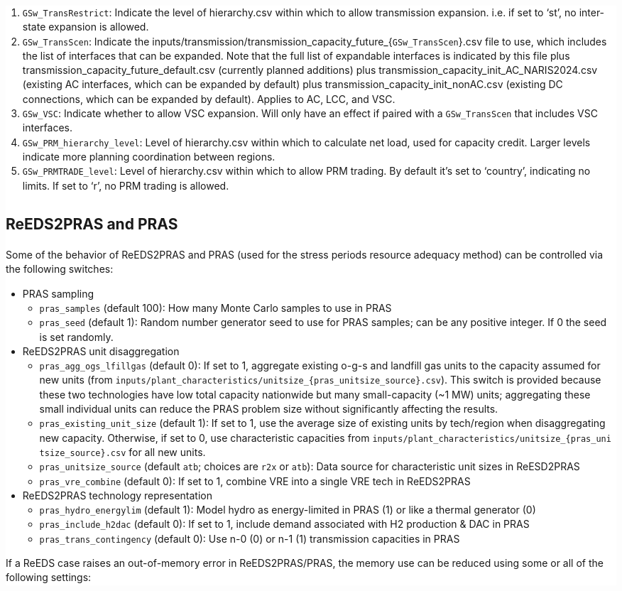 1. `GSw_TransRestrict`: Indicate the level of hierarchy.csv within which to allow transmission expansion. i.e. if set to ‘st’, no inter-state expansion is allowed.
1. `GSw_TransScen`: Indicate the inputs/transmission/transmission_capacity_future_{`GSw_TransScen`}.csv file to use, which includes the list of interfaces that can be expanded. Note that the full list of expandable interfaces is indicated by this file plus transmission_capacity_future_default.csv (currently planned additions) plus transmission_capacity_init_AC_NARIS2024.csv (existing AC interfaces, which can be expanded by default) plus transmission_capacity_init_nonAC.csv (existing DC connections, which can be expanded by default). Applies to AC, LCC, and VSC.
1. `GSw_VSC`: Indicate whether to allow VSC expansion. Will only have an effect if paired with a `GSw_TransScen` that includes VSC interfaces.
1. `GSw_PRM_hierarchy_level`: Level of hierarchy.csv within which to calculate net load, used for capacity credit. Larger levels indicate more planning coordination between regions.
1. `GSw_PRMTRADE_level`: Level of hierarchy.csv within which to allow PRM trading. By default it’s set to ‘country’, indicating no limits. If set to ‘r’, no PRM trading is allowed.





## ReEDS2PRAS and PRAS

Some of the behavior of ReEDS2PRAS and PRAS (used for the stress periods resource adequacy method) can be controlled via the following switches:

- PRAS sampling
  - `pras_samples` (default 100): How many Monte Carlo samples to use in PRAS
  - `pras_seed` (default 1): Random number generator seed to use for PRAS samples; can be any positive integer.
  If 0 the seed is set randomly.
- ReEDS2PRAS unit disaggregation
  - `pras_agg_ogs_lfillgas` (default 0): If set to 1, aggregate existing o-g-s and landfill gas units to the capacity assumed for new units (from `inputs/plant_characteristics/unitsize_{pras_unitsize_source}.csv`).
  This switch is provided because these two technologies have low total capacity nationwide but many small-capacity (~1 MW) units;
  aggregating these small individual units can reduce the PRAS problem size without significantly affecting the results.
  - `pras_existing_unit_size` (default 1): If set to 1, use the average size of existing units by tech/region when disaggregating new capacity.
  Otherwise, if set to 0, use characteristic capacities from `inputs/plant_characteristics/unitsize_{pras_unitsize_source}.csv` for all new units.
  - `pras_unitsize_source` (default `atb`; choices are `r2x` or `atb`): Data source for characteristic unit sizes in ReESD2PRAS
  - `pras_vre_combine` (default 0): If set to 1, combine VRE into a single VRE tech in ReEDS2PRAS
- ReEDS2PRAS technology representation
  - `pras_hydro_energylim` (default 1): Model hydro as energy-limited in PRAS (1) or like a thermal generator (0)
  - `pras_include_h2dac` (default 0): If set to 1, include demand associated with H2 production & DAC in PRAS
  - `pras_trans_contingency` (default 0): Use n-0 (0) or n-1 (1) transmission capacities in PRAS

If a ReEDS case raises an out-of-memory error in ReEDS2PRAS/PRAS, the memory use can be reduced using some or all of the following settings:
